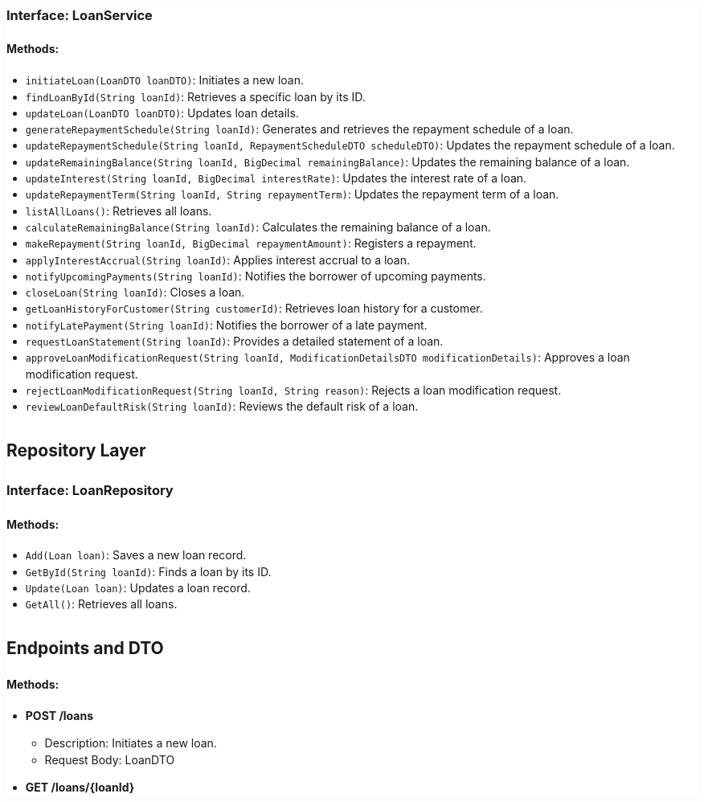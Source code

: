 ### Interface: LoanService

#### Methods:

- `initiateLoan(LoanDTO loanDTO)`: Initiates a new loan.
- `findLoanById(String loanId)`: Retrieves a specific loan by its ID.
- `updateLoan(LoanDTO loanDTO)`: Updates loan details.
- `generateRepaymentSchedule(String loanId)`: Generates and retrieves the repayment schedule of a loan.
- `updateRepaymentSchedule(String loanId, RepaymentScheduleDTO scheduleDTO)`: Updates the repayment schedule of a loan.
- `updateRemainingBalance(String loanId, BigDecimal remainingBalance)`: Updates the remaining balance of a loan.
- `updateInterest(String loanId, BigDecimal interestRate)`: Updates the interest rate of a loan.
- `updateRepaymentTerm(String loanId, String repaymentTerm)`: Updates the repayment term of a loan.
- `listAllLoans()`: Retrieves all loans.
- `calculateRemainingBalance(String loanId)`: Calculates the remaining balance of a loan.
- `makeRepayment(String loanId, BigDecimal repaymentAmount)`: Registers a repayment.
- `applyInterestAccrual(String loanId)`: Applies interest accrual to a loan.
- `notifyUpcomingPayments(String loanId)`: Notifies the borrower of upcoming payments.
- `closeLoan(String loanId)`: Closes a loan.
- `getLoanHistoryForCustomer(String customerId)`: Retrieves loan history for a customer.
- `notifyLatePayment(String loanId)`: Notifies the borrower of a late payment.
- `requestLoanStatement(String loanId)`: Provides a detailed statement of a loan.
- `approveLoanModificationRequest(String loanId, ModificationDetailsDTO modificationDetails)`: Approves a loan modification request.
- `rejectLoanModificationRequest(String loanId, String reason)`: Rejects a loan modification request.
- `reviewLoanDefaultRisk(String loanId)`: Reviews the default risk of a loan.

## Repository Layer

### Interface: LoanRepository

#### Methods:

- `Add(Loan loan)`: Saves a new loan record.
- `GetById(String loanId)`: Finds a loan by its ID.
- `Update(Loan loan)`: Updates a loan record.
- `GetAll()`: Retrieves all loans.

## Endpoints and DTO

#### Methods:

- **POST /loans**

  - Description: Initiates a new loan.
  - Request Body: LoanDTO

- **GET /loans/{loanId}**
